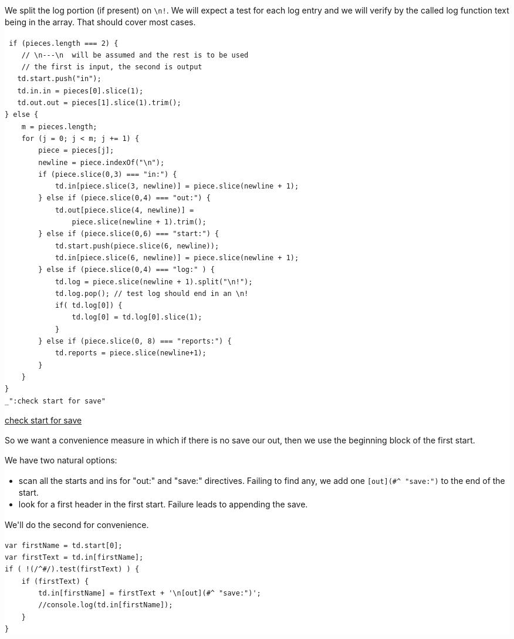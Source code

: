 We split the log portion (if present) on `\n!`. We will expect a test for
each log entry and we will verify by the called log function text being in the
array. That should cover most cases. 


     if (pieces.length === 2) {
        // \n---\n  will be assumed and the rest is to be used
        // the first is input, the second is output
       td.start.push("in");
       td.in.in = pieces[0].slice(1);
       td.out.out = pieces[1].slice(1).trim();
    } else {
        m = pieces.length;
        for (j = 0; j < m; j += 1) {
            piece = pieces[j];
            newline = piece.indexOf("\n");
            if (piece.slice(0,3) === "in:") {
                td.in[piece.slice(3, newline)] = piece.slice(newline + 1);
            } else if (piece.slice(0,4) === "out:") {
                td.out[piece.slice(4, newline)] = 
                    piece.slice(newline + 1).trim();
            } else if (piece.slice(0,6) === "start:") {
                td.start.push(piece.slice(6, newline));
                td.in[piece.slice(6, newline)] = piece.slice(newline + 1);
            } else if (piece.slice(0,4) === "log:" ) {
                td.log = piece.slice(newline + 1).split("\n!");
                td.log.pop(); // test log should end in an \n!
                if( td.log[0]) {
                    td.log[0] = td.log[0].slice(1);
                }
            } else if (piece.slice(0, 8) === "reports:") {
                td.reports = piece.slice(newline+1);
            }
        }
    }
    _":check start for save"

[check start for save]()

So we want a convenience measure in which if there is no save our out, then we
use the beginning block of the first start. 

We have two natural options: 
* scan all the starts and ins for "out:" and "save:"  directives. Failing to
find any, we add one `[out](#^ "save:")` to the end of the start. 
* look for a first header in the first start. Failure leads to appending the
  save. 

We'll do the second for convenience. 

    var firstName = td.start[0];
    var firstText = td.in[firstName];
    if ( !(/^#/).test(firstText) ) {
        if (firstText) {
            td.in[firstName] = firstText + '\n[out](#^ "save:")';
            //console.log(td.in[firstName]);
        }
    }
     